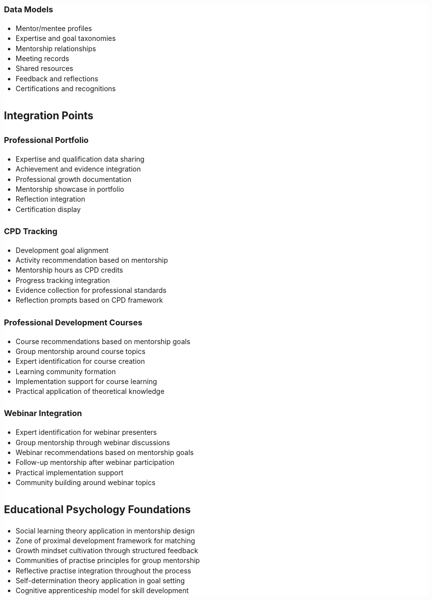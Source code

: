 ### Data Models
- Mentor/mentee profiles
- Expertise and goal taxonomies
- Mentorship relationships
- Meeting records
- Shared resources
- Feedback and reflections
- Certifications and recognitions

## Integration Points

### Professional Portfolio
- Expertise and qualification data sharing
- Achievement and evidence integration
- Professional growth documentation
- Mentorship showcase in portfolio
- Reflection integration
- Certification display

### CPD Tracking
- Development goal alignment
- Activity recommendation based on mentorship
- Mentorship hours as CPD credits
- Progress tracking integration
- Evidence collection for professional standards
- Reflection prompts based on CPD framework

### Professional Development Courses
- Course recommendations based on mentorship goals
- Group mentorship around course topics
- Expert identification for course creation
- Learning community formation
- Implementation support for course learning
- Practical application of theoretical knowledge

### Webinar Integration
- Expert identification for webinar presenters
- Group mentorship through webinar discussions
- Webinar recommendations based on mentorship goals
- Follow-up mentorship after webinar participation
- Practical implementation support
- Community building around webinar topics

## Educational Psychology Foundations
- Social learning theory application in mentorship design
- Zone of proximal development framework for matching
- Growth mindset cultivation through structured feedback
- Communities of practise principles for group mentorship
- Reflective practise integration throughout the process
- Self-determination theory application in goal setting
- Cognitive apprenticeship model for skill development
